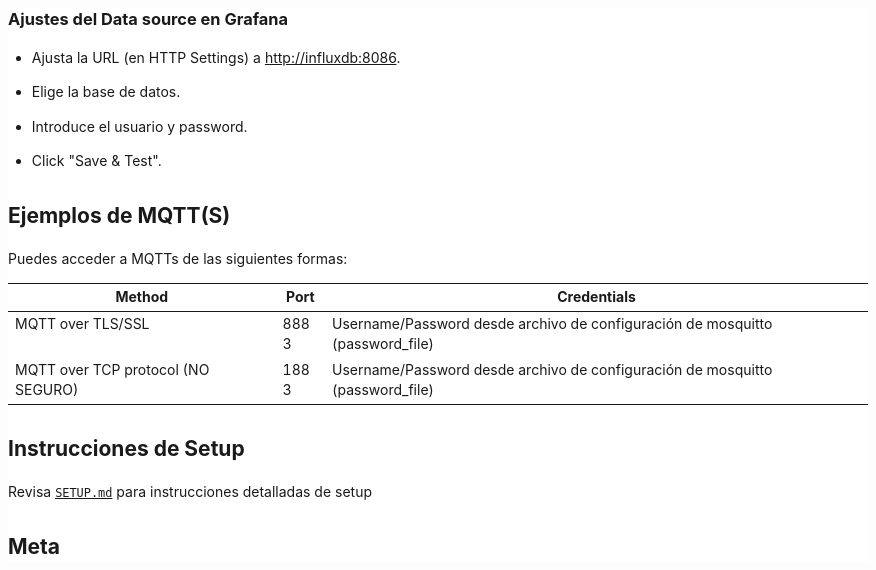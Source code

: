 ### Ajustes del Data source en Grafana

- Ajusta la URL (en HTTP Settings) a <http://influxdb:8086>.

- Elige la base de datos.

- Introduce el usuario y password.

- Click "Save & Test".

## Ejemplos de MQTT(S) 

Puedes acceder a MQTTs de las siguientes formas:

Method  |  Port | Credentials
--------|------|------------
MQTT over TLS/SSL | 8883 | Username/Password desde archivo de configuración de mosquitto (password_file)
MQTT over TCP protocol (NO SEGURO) |  1883 | Username/Password desde archivo de configuración de mosquitto (password_file)

## Instrucciones de Setup

Revisa [`SETUP.md`](./SETUP.md) para instrucciones detalladas de setup




## Meta
